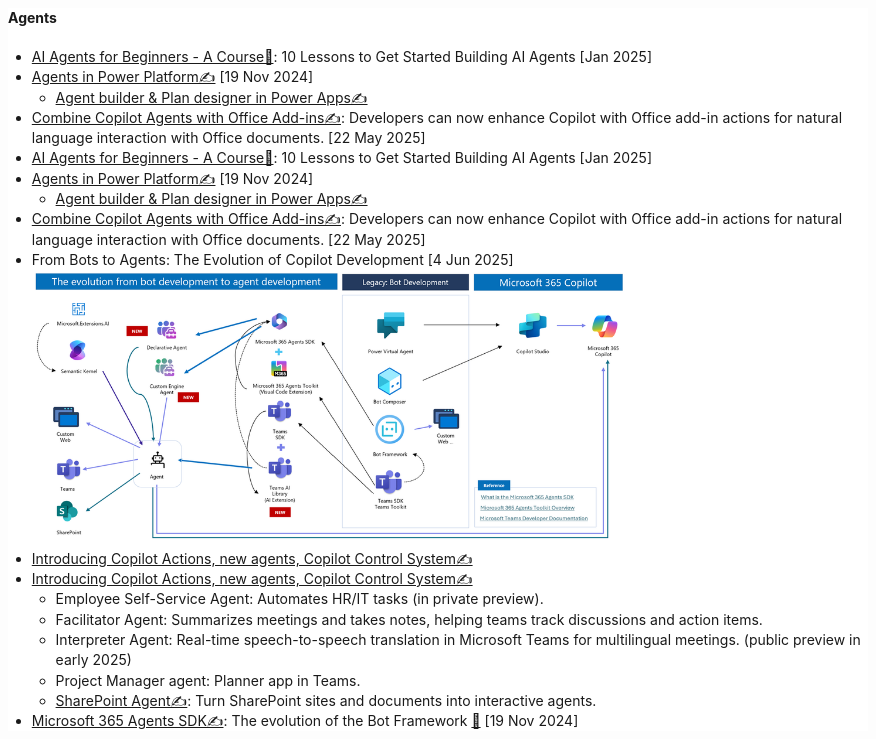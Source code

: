 #### **Agents**

- [AI Agents for Beginners - A Course🐙](https://github.com/microsoft/ai-agents-for-beginners): 10 Lessons to Get Started Building AI Agents [Jan 2025]
- [Agents in Power Platform✍️](https://www.microsoft.com/en-us/power-platform/blog/2024/11/19/redefine-development-ai-first-innovation-with-agents-and-microsoft-copilot-in-power-platform/) [19 Nov 2024]
  - [Agent builder & Plan designer in Power Apps✍️](https://www.microsoft.com/en-us/power-platform/blog/power-apps/build-user-focused-intelligent-solutions-in-power-apps-start-with-a-plan/)
- [Combine Copilot Agents with Office Add-ins✍️](https://devblogs.microsoft.com/microsoft365dev/office-addins-at-build-2025/): Developers can now enhance Copilot with Office add-in actions for natural language interaction with Office documents. [22 May 2025]
- [AI Agents for Beginners - A Course🐙](https://github.com/microsoft/ai-agents-for-beginners): 10 Lessons to Get Started Building AI Agents [Jan 2025]
- [Agents in Power Platform✍️](https://www.microsoft.com/en-us/power-platform/blog/2024/11/19/redefine-development-ai-first-innovation-with-agents-and-microsoft-copilot-in-power-platform/) [19 Nov 2024]
  - [Agent builder & Plan designer in Power Apps✍️](https://www.microsoft.com/en-us/power-platform/blog/power-apps/build-user-focused-intelligent-solutions-in-power-apps-start-with-a-plan/)
- [Combine Copilot Agents with Office Add-ins✍️](https://devblogs.microsoft.com/microsoft365dev/office-addins-at-build-2025/): Developers can now enhance Copilot with Office add-in actions for natural language interaction with Office documents. [22 May 2025]
- From Bots to Agents: The Evolution of Copilot Development [4 Jun 2025]  
  <img src="../files/ms-bot-agent.png" alt="bot2agent" width="600"/>
- [Introducing Copilot Actions, new agents, Copilot Control System✍️](https://www.microsoft.com/en-us/microsoft-365/blog/2024/11/19/introducing-copilot-actions-new-agents-and-tools-to-empower-it-teams/)
- [Introducing Copilot Actions, new agents, Copilot Control System✍️](https://www.microsoft.com/en-us/microsoft-365/blog/2024/11/19/introducing-copilot-actions-new-agents-and-tools-to-empower-it-teams/)
  - Employee Self-Service Agent: Automates HR/IT tasks (in private preview).
  - Facilitator Agent: Summarizes meetings and takes notes, helping teams track discussions and action items.
  - Interpreter Agent: Real-time speech-to-speech translation in Microsoft Teams for multilingual meetings. (public preview in early 2025)
  - Project Manager agent: Planner app in Teams.
  - [SharePoint Agent✍️](https://techcommunity.microsoft.com/blog/microsoft365copilotblog/ignite-2024-agents-in-sharepoint-now-in-general-availability/4298746): Turn SharePoint sites and documents into interactive agents.
- [Microsoft 365 Agents SDK✍️](https://devblogs.microsoft.com/microsoft365dev/introducing-the-microsoft-365-agents-sdk/): The evolution of the Bot Framework [🐙](https://github.com/microsoft/agents) [19 Nov 2024]